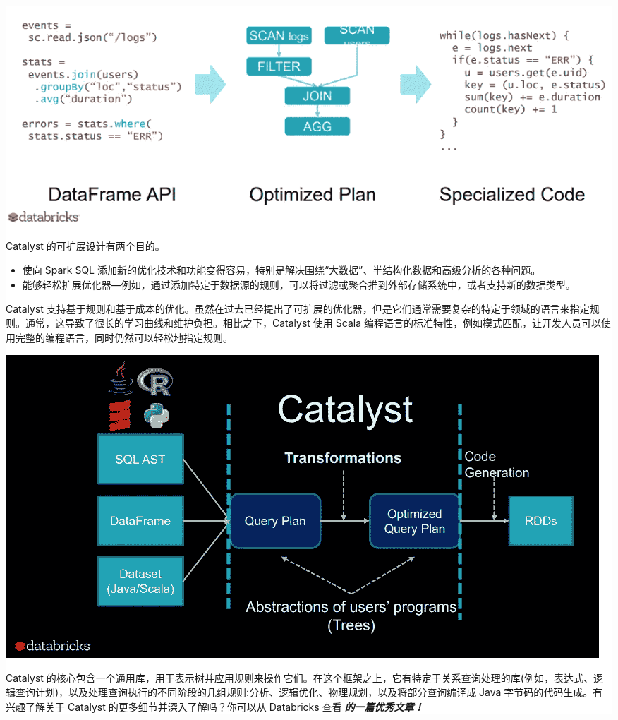 ![](img/eaff3b58648c622d6d7cda3aae65f372.png)

Catalyst 的可扩展设计有两个目的。

*   使向 Spark SQL 添加新的优化技术和功能变得容易，特别是解决围绕“大数据”、半结构化数据和高级分析的各种问题。
*   能够轻松扩展优化器—例如，通过添加特定于数据源的规则，可以将过滤或聚合推到外部存储系统中，或者支持新的数据类型。

Catalyst 支持基于规则和基于成本的优化。虽然在过去已经提出了可扩展的优化器，但是它们通常需要复杂的特定于领域的语言来指定规则。通常，这导致了很长的学习曲线和维护负担。相比之下，Catalyst 使用 Scala 编程语言的标准特性，例如模式匹配，让开发人员可以使用完整的编程语言，同时仍然可以轻松地指定规则。

![](img/bdc6d5d8ee10e8d9285df810960e28cb.png)

Catalyst 的核心包含一个通用库，用于表示树并应用规则来操作它们。在这个框架之上，它有特定于关系查询处理的库(例如，表达式、逻辑查询计划)，以及处理查询执行的不同阶段的几组规则:分析、逻辑优化、物理规划，以及将部分查询编译成 Java 字节码的代码生成。有兴趣了解关于 Catalyst 的更多细节并深入了解吗？你可以从 Databricks 查看 [***的一篇优秀文章！***](https://databricks.com/blog/2015/04/13/deep-dive-into-spark-sqls-catalyst-optimizer.html)
